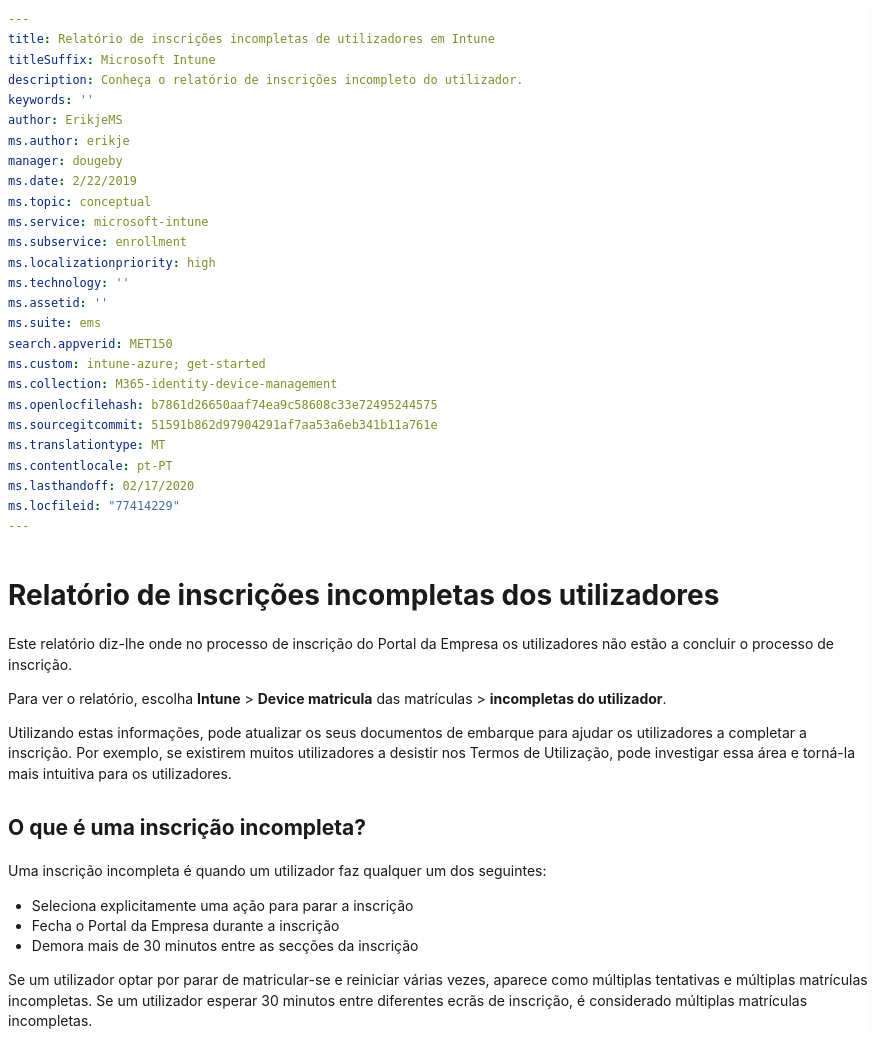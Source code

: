 ```yaml
---
title: Relatório de inscrições incompletas de utilizadores em Intune
titleSuffix: Microsoft Intune
description: Conheça o relatório de inscrições incompleto do utilizador.
keywords: ''
author: ErikjeMS
ms.author: erikje
manager: dougeby
ms.date: 2/22/2019
ms.topic: conceptual
ms.service: microsoft-intune
ms.subservice: enrollment
ms.localizationpriority: high
ms.technology: ''
ms.assetid: ''
ms.suite: ems
search.appverid: MET150
ms.custom: intune-azure; get-started
ms.collection: M365-identity-device-management
ms.openlocfilehash: b7861d26650aaf74ea9c58608c33e72495244575
ms.sourcegitcommit: 51591b862d97904291af7aa53a6eb341b11a761e
ms.translationtype: MT
ms.contentlocale: pt-PT
ms.lasthandoff: 02/17/2020
ms.locfileid: "77414229"
---
```

# <a name="incomplete-user-enrollments-report"></a>Relatório de inscrições incompletas dos utilizadores

Este relatório diz-lhe onde no processo de inscrição do Portal da Empresa os utilizadores não estão a concluir o processo de inscrição.

Para ver o relatório, escolha **Intune** > **Device matricula** das matrículas > **incompletas do utilizador**.

Utilizando estas informações, pode atualizar os seus documentos de embarque para ajudar os utilizadores a completar a inscrição. Por exemplo, se existirem muitos utilizadores a desistir nos Termos de Utilização, pode investigar essa área e torná-la mais intuitiva para os utilizadores.

## <a name="what-is-an-incomplete-enrollment"></a>O que é uma inscrição incompleta?

Uma inscrição incompleta é quando um utilizador faz qualquer um dos seguintes:

- Seleciona explicitamente uma ação para parar a inscrição
- Fecha o Portal da Empresa durante a inscrição
- Demora mais de 30 minutos entre as secções da inscrição

Se um utilizador optar por parar de matricular-se e reiniciar várias vezes, aparece como múltiplas tentativas e múltiplas matrículas incompletas. Se um utilizador esperar 30 minutos entre diferentes ecrãs de inscrição, é considerado múltiplas matrículas incompletas.
